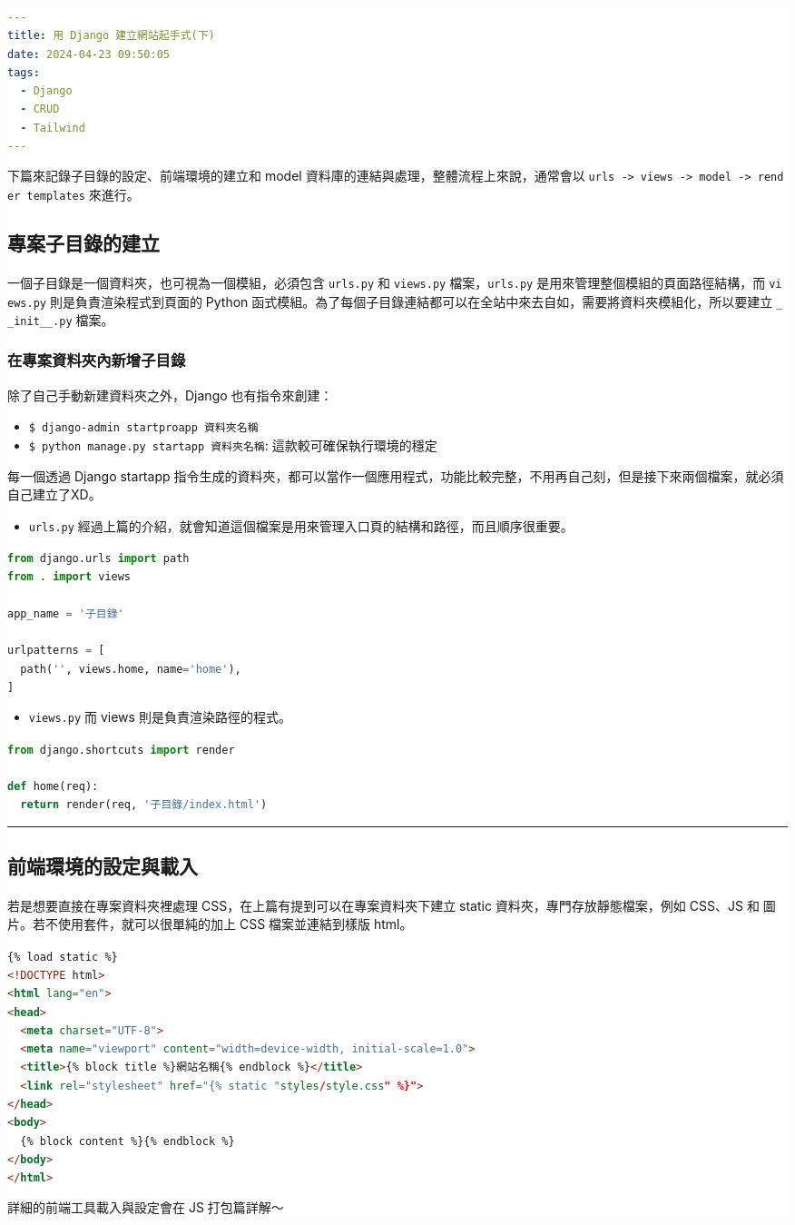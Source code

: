 ```yaml
---
title: 用 Django 建立網站起手式(下)
date: 2024-04-23 09:50:05
tags:
  - Django
  - CRUD
  - Tailwind
---
```

下篇來記錄子目錄的設定、前端環境的建立和 model 資料庫的連結與處理，整體流程上來說，通常會以 `urls -> views -> model -> render templates` 來進行。


## 專案子目錄的建立
一個子目錄是一個資料夾，也可視為一個模組，必須包含 `urls.py` 和 `views.py` 檔案，`urls.py` 是用來管理整個模組的頁面路徑結構，而 `views.py` 則是負責渲染程式到頁面的 Python 函式模組。為了每個子目錄連結都可以在全站中來去自如，需要將資料夾模組化，所以要建立 `__init__.py` 檔案。

### 在專案資料夾內新增子目錄
除了自己手動新建資料夾之外，Django 也有指令來創建：
  - `$ django-admin startproapp 資料夾名稱`
  - `$ python manage.py startapp 資料夾名稱`: 這款較可確保執行環境的穩定

  每一個透過 Django startapp 指令生成的資料夾，都可以當作一個應用程式，功能比較完整，不用再自己刻，但是接下來兩個檔案，就必須自己建立了XD。
  - `urls.py`
  經過上篇的介紹，就會知道這個檔案是用來管理入口頁的結構和路徑，而且順序很重要。
  ```py
  from django.urls import path
  from . import views

  app_name = '子目錄'

  urlpatterns = [
    path('', views.home, name='home'),
  ]
  ```
  - `views.py`
  而 views 則是負責渲染路徑的程式。
  ```py
  from django.shortcuts import render

  def home(req):
    return render(req, '子目錄/index.html')
  ```

---
## 前端環境的設定與載入
若是想要直接在專案資料夾裡處理 CSS，在上篇有提到可以在專案資料夾下建立 static 資料夾，專門存放靜態檔案，例如 CSS、JS 和 圖片。若不使用套件，就可以很單純的加上 CSS 檔案並連結到樣版 html。
```html
{% load static %}
<!DOCTYPE html>
<html lang="en">
<head>
  <meta charset="UTF-8">
  <meta name="viewport" content="width=device-width, initial-scale=1.0">
  <title>{% block title %}網站名稱{% endblock %}</title>
  <link rel="stylesheet" href="{% static "styles/style.css" %}">
</head>
<body>
  {% block content %}{% endblock %}
</body>
</html>
```
詳細的前端工具載入與設定會在 JS 打包篇詳解～